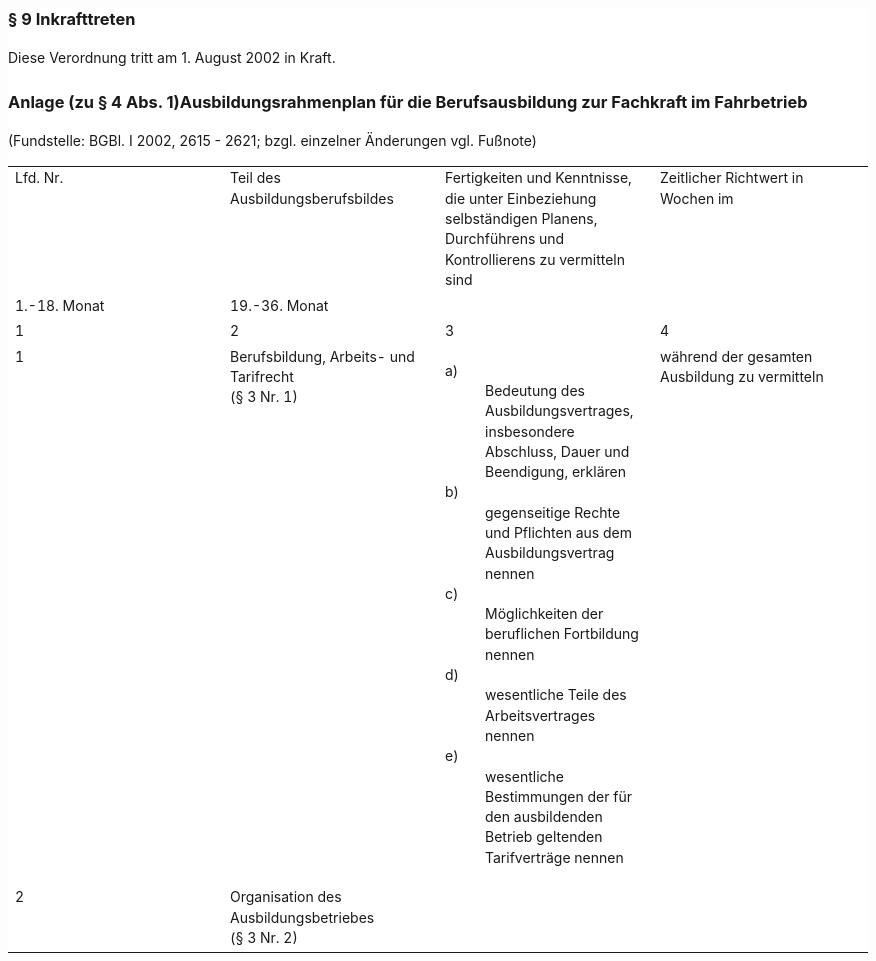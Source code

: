 ### § 9 Inkrafttreten

Diese Verordnung tritt am 1. August 2002 in Kraft.

### Anlage (zu § 4 Abs. 1)Ausbildungsrahmenplan für die Berufsausbildung zur Fachkraft im Fahrbetrieb

(Fundstelle: BGBl. I 2002, 2615 - 2621; bzgl. einzelner Änderungen vgl. Fußnote)

<table>
<colgroup>
<col width="25%" />
<col width="25%" />
<col width="25%" />
<col width="25%" />
</colgroup>
<tbody>
<tr class="odd">
<td>Lfd. Nr.</td>
<td>Teil des Ausbildungsberufsbildes</td>
<td>Fertigkeiten und Kenntnisse, die unter Einbeziehung selbständigen Planens, Durchführens und Kontrollierens zu vermitteln sind</td>
<td>Zeitlicher Richtwert in Wochen im</td>
</tr>
<tr class="even">
<td>1.-18. Monat</td>
<td>19.-36. Monat</td>
<td></td>
<td></td>
</tr>
<tr class="odd">
<td>1</td>
<td>2</td>
<td>3</td>
<td>4</td>
</tr>
<tr class="even">
<td>1</td>
<td>Berufsbildung, Arbeits- und Tarifrecht<br />
(§ 3 Nr. 1)</td>
<td><dl>
<dt>a)</dt>
<dd>Bedeutung des Ausbildungsvertrages, insbesondere Abschluss, Dauer und Beendigung, erklären
</dd>
<dt>b)</dt>
<dd>gegenseitige Rechte und Pflichten aus dem Ausbildungsvertrag nennen
</dd>
<dt>c)</dt>
<dd>Möglichkeiten der beruflichen Fortbildung nennen
</dd>
<dt>d)</dt>
<dd>wesentliche Teile des Arbeitsvertrages nennen
</dd>
<dt>e)</dt>
<dd>wesentliche Bestimmungen der für den ausbildenden Betrieb geltenden Tarifverträge nennen
</dd>
</dl></td>
<td>während der gesamten Ausbildung zu vermitteln</td>
</tr>
<tr class="odd">
<td>2</td>
<td>Organisation des Ausbildungsbetriebes<br />
(§ 3 Nr. 2)</td>
<td><dl>